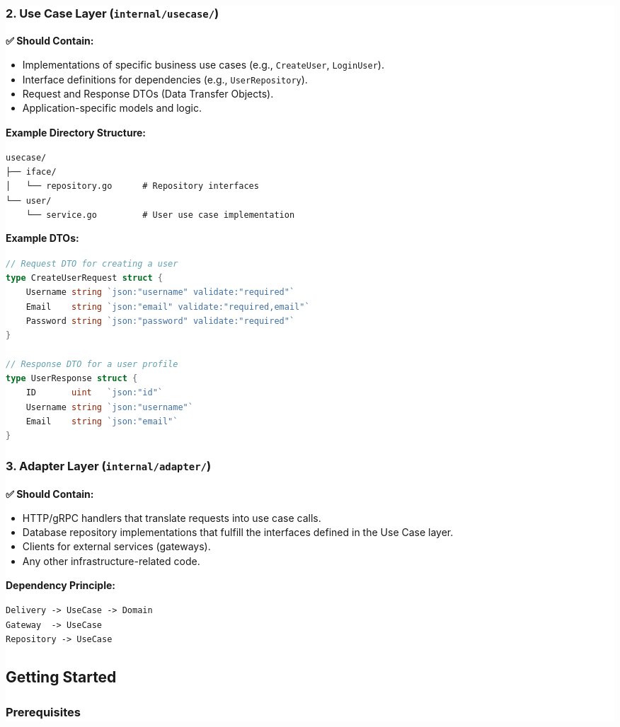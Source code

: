 ### 2. Use Case Layer (`internal/usecase/`)

**✅ Should Contain:**
- Implementations of specific business use cases (e.g., `CreateUser`, `LoginUser`).
- Interface definitions for dependencies (e.g., `UserRepository`).
- Request and Response DTOs (Data Transfer Objects).
- Application-specific models and logic.

**Example Directory Structure:**
```
usecase/
├── iface/
│   └── repository.go      # Repository interfaces
└── user/
    └── service.go         # User use case implementation
```

**Example DTOs:**
```go
// Request DTO for creating a user
type CreateUserRequest struct {
    Username string `json:"username" validate:"required"`
    Email    string `json:"email" validate:"required,email"`
    Password string `json:"password" validate:"required"`
}

// Response DTO for a user profile
type UserResponse struct {
    ID       uint   `json:"id"`
    Username string `json:"username"`
    Email    string `json:"email"`
}
```

### 3. Adapter Layer (`internal/adapter/`)

**✅ Should Contain:**
- HTTP/gRPC handlers that translate requests into use case calls.
- Database repository implementations that fulfill the interfaces defined in the Use Case layer.
- Clients for external services (gateways).
- Any other infrastructure-related code.

**Dependency Principle:**
```
Delivery -> UseCase -> Domain
Gateway  -> UseCase
Repository -> UseCase
```

## Getting Started

### Prerequisites
